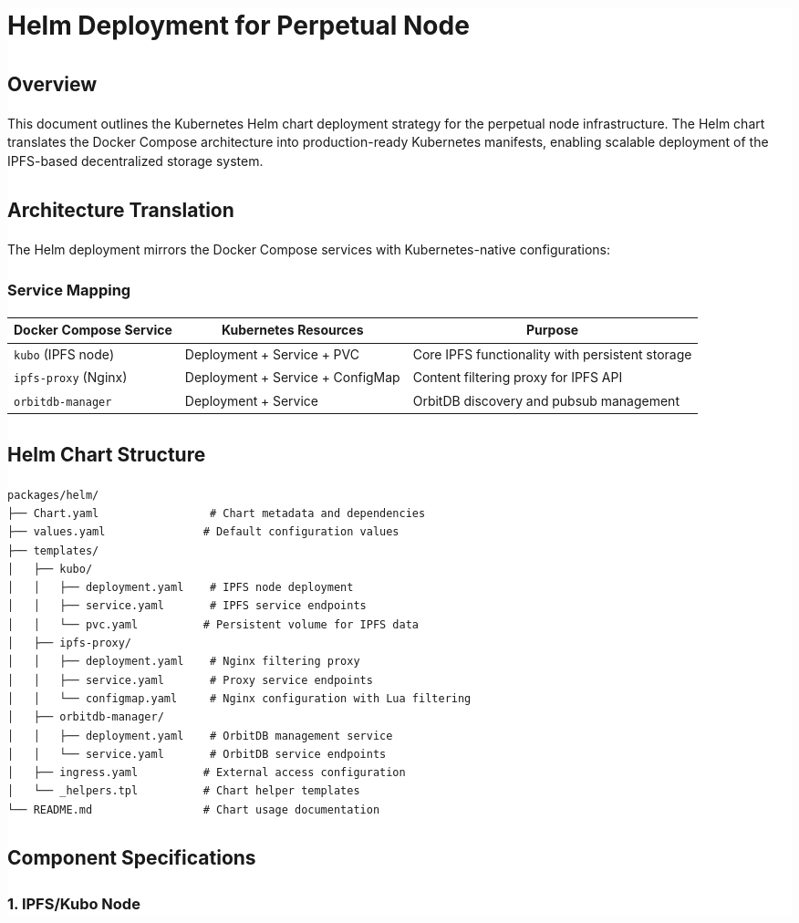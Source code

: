 # Helm Deployment for Perpetual Node

## Overview

This document outlines the Kubernetes Helm chart deployment strategy for the perpetual node infrastructure. The Helm chart translates the Docker Compose architecture into production-ready Kubernetes manifests, enabling scalable deployment of the IPFS-based decentralized storage system.

## Architecture Translation

The Helm deployment mirrors the Docker Compose services with Kubernetes-native configurations:

### Service Mapping

| Docker Compose Service | Kubernetes Resources             | Purpose                                         |
| ---------------------- | -------------------------------- | ----------------------------------------------- |
| `kubo` (IPFS node)     | Deployment + Service + PVC       | Core IPFS functionality with persistent storage |
| `ipfs-proxy` (Nginx)   | Deployment + Service + ConfigMap | Content filtering proxy for IPFS API            |
| `orbitdb-manager`      | Deployment + Service             | OrbitDB discovery and pubsub management         |

## Helm Chart Structure

```
packages/helm/
├── Chart.yaml                 # Chart metadata and dependencies
├── values.yaml               # Default configuration values
├── templates/
│   ├── kubo/
│   │   ├── deployment.yaml    # IPFS node deployment
│   │   ├── service.yaml       # IPFS service endpoints
│   │   └── pvc.yaml          # Persistent volume for IPFS data
│   ├── ipfs-proxy/
│   │   ├── deployment.yaml    # Nginx filtering proxy
│   │   ├── service.yaml       # Proxy service endpoints
│   │   └── configmap.yaml     # Nginx configuration with Lua filtering
│   ├── orbitdb-manager/
│   │   ├── deployment.yaml    # OrbitDB management service
│   │   └── service.yaml       # OrbitDB service endpoints
│   ├── ingress.yaml          # External access configuration
│   └── _helpers.tpl          # Chart helper templates
└── README.md                 # Chart usage documentation
```

## Component Specifications

### 1. IPFS/Kubo Node
